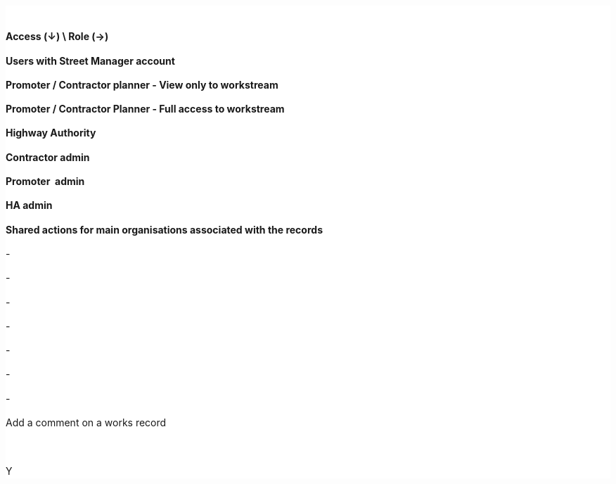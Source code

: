 <td>&nbsp;</td>
<td>&nbsp;</td>
<td>&nbsp;</td>
</tr>
<tr>
<td>
<p><strong>Access (&darr;) \ Role (&rarr;)</strong></p>
</td>
<td>
<p><strong>Users with Street Manager account</strong></p>
</td>
<td>
<p><strong>Promoter / Contractor planner - View only to workstream</strong></p>
</td>
<td>
<p><strong>Promoter / Contractor Planner - Full access to workstream</strong></p>
</td>
<td>
<p><strong>Highway Authority</strong></p>
</td>
<td>
<p><strong>Contractor admin</strong></p>
</td>
<td>
<p><strong>Promoter&nbsp; admin</strong></p>
</td>
<td>
<p><strong>HA admin</strong></p>
</td>
</tr>
<tr>
<td>
<p><strong>Shared actions for main organisations associated with the records</strong></p>
</td>
<td>
<p>-</p>
</td>
<td>
<p>-</p>
</td>
<td>
<p>-</p>
</td>
<td>
<p>-</p>
</td>
<td>
<p>-</p>
</td>
<td>
<p>-</p>
</td>
<td>
<p>-</p>
</td>
</tr>
<tr>
<td>
<p>Add a comment on a works record</p>
</td>
<td>&nbsp;</td>
<td>&nbsp;</td>
<td>
<p>Y</p>